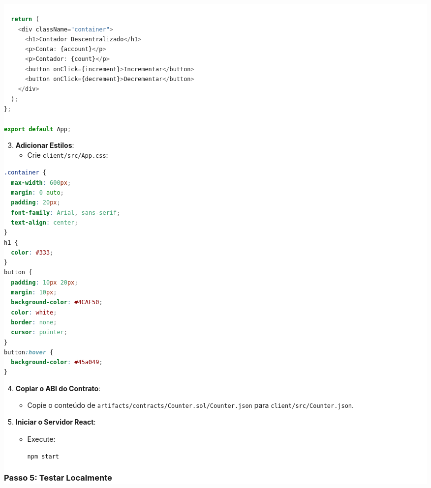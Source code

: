 ```typescript

  return (
    <div className="container">
      <h1>Contador Descentralizado</h1>
      <p>Conta: {account}</p>
      <p>Contador: {count}</p>
      <button onClick={increment}>Incrementar</button>
      <button onClick={decrement}>Decrementar</button>
    </div>
  );
};

export default App;
```

3. **Adicionar Estilos**:
   - Crie `client/src/App.css`:

```css
.container {
  max-width: 600px;
  margin: 0 auto;
  padding: 20px;
  font-family: Arial, sans-serif;
  text-align: center;
}
h1 {
  color: #333;
}
button {
  padding: 10px 20px;
  margin: 10px;
  background-color: #4CAF50;
  color: white;
  border: none;
  cursor: pointer;
}
button:hover {
  background-color: #45a049;
}
```

4. **Copiar o ABI do Contrato**:
   - Copie o conteúdo de `artifacts/contracts/Counter.sol/Counter.json` para `client/src/Counter.json`.

5. **Iniciar o Servidor React**:
   - Execute:

     ```bash
     npm start
     ```

### Passo 5: Testar Localmente
